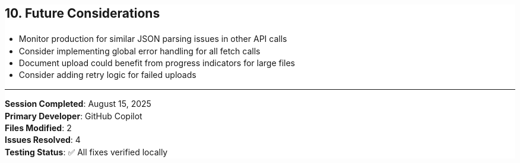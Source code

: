 ## 10. Future Considerations

- Monitor production for similar JSON parsing issues in other API calls
- Consider implementing global error handling for all fetch calls
- Document upload could benefit from progress indicators for large files
- Consider adding retry logic for failed uploads

---

**Session Completed**: August 15, 2025  
**Primary Developer**: GitHub Copilot  
**Files Modified**: 2  
**Issues Resolved**: 4  
**Testing Status**: ✅ All fixes verified locally
